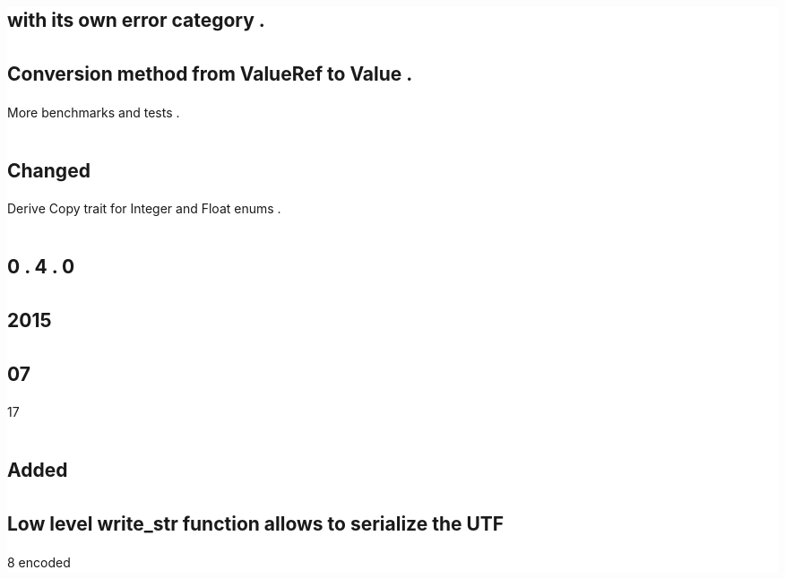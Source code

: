 with
its
own
error
category
.
-
Conversion
method
from
ValueRef
to
Value
.
-
More
benchmarks
and
tests
.
#
#
#
Changed
-
Derive
Copy
trait
for
Integer
and
Float
enums
.
#
#
0
.
4
.
0
-
2015
-
07
-
17
#
#
#
Added
-
Low
level
write_str
function
allows
to
serialize
the
UTF
-
8
encoded